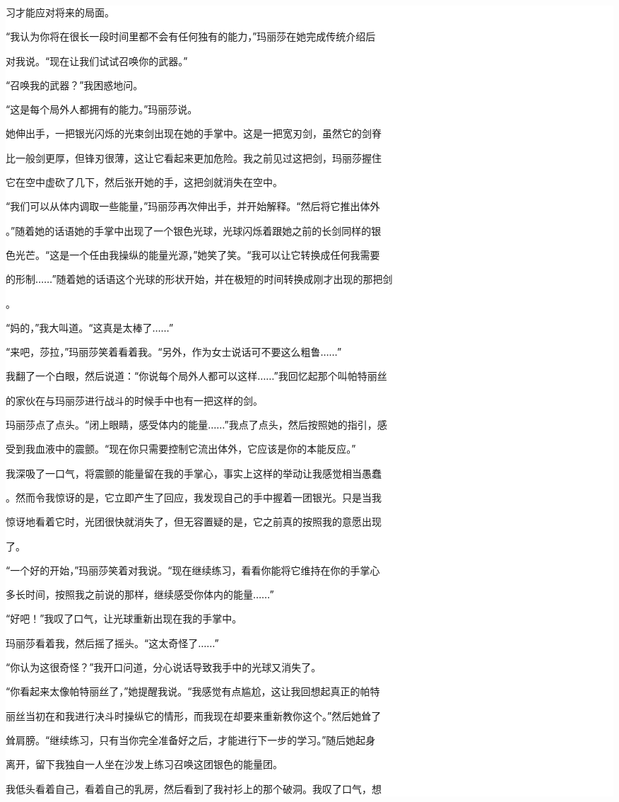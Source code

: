 习才能应对将来的局面。

“我认为你将在很长一段时间里都不会有任何独有的能力，”玛丽莎在她完成传统介绍后

对我说。“现在让我们试试召唤你的武器。”

“召唤我的武器？”我困惑地问。

“这是每个局外人都拥有的能力。”玛丽莎说。

她伸出手，一把银光闪烁的光束剑出现在她的手掌中。这是一把宽刃剑，虽然它的剑脊

比一般剑更厚，但锋刃很薄，这让它看起来更加危险。我之前见过这把剑，玛丽莎握住

它在空中虚砍了几下，然后张开她的手，这把剑就消失在空中。

“我们可以从体内调取一些能量，”玛丽莎再次伸出手，并开始解释。“然后将它推出体外

。”随着她的话语她的手掌中出现了一个银色光球，光球闪烁着跟她之前的长剑同样的银

色光芒。“这是一个任由我操纵的能量光源，”她笑了笑。“我可以让它转换成任何我需要

的形制……”随着她的话语这个光球的形状开始，并在极短的时间转换成刚才出现的那把剑

。

“妈的，”我大叫道。“这真是太棒了……”

“来吧，莎拉，”玛丽莎笑着看着我。“另外，作为女士说话可不要这么粗鲁……”

我翻了一个白眼，然后说道：“你说每个局外人都可以这样……”我回忆起那个叫帕特丽丝

的家伙在与玛丽莎进行战斗的时候手中也有一把这样的剑。

玛丽莎点了点头。“闭上眼睛，感受体内的能量……”我点了点头，然后按照她的指引，感

受到我血液中的震颤。“现在你只需要控制它流出体外，它应该是你的本能反应。”

我深吸了一口气，将震颤的能量留在我的手掌心，事实上这样的举动让我感觉相当愚蠢

。然而令我惊讶的是，它立即产生了回应，我发现自己的手中握着一团银光。只是当我

惊讶地看着它时，光团很快就消失了，但无容置疑的是，它之前真的按照我的意愿出现

了。

“一个好的开始，”玛丽莎笑着对我说。“现在继续练习，看看你能将它维持在你的手掌心

多长时间，按照我之前说的那样，继续感受你体内的能量……”

“好吧！”我叹了口气，让光球重新出现在我的手掌中。

玛丽莎看着我，然后摇了摇头。“这太奇怪了……”

“你认为这很奇怪？”我开口问道，分心说话导致我手中的光球又消失了。

“你看起来太像帕特丽丝了，”她提醒我说。“我感觉有点尴尬，这让我回想起真正的帕特

丽丝当初在和我进行决斗时操纵它的情形，而我现在却要来重新教你这个。”然后她耸了

耸肩膀。“继续练习，只有当你完全准备好之后，才能进行下一步的学习。”随后她起身

离开，留下我独自一人坐在沙发上练习召唤这团银色的能量团。

我低头看着自己，看着自己的乳房，然后看到了我衬衫上的那个破洞。我叹了口气，想
